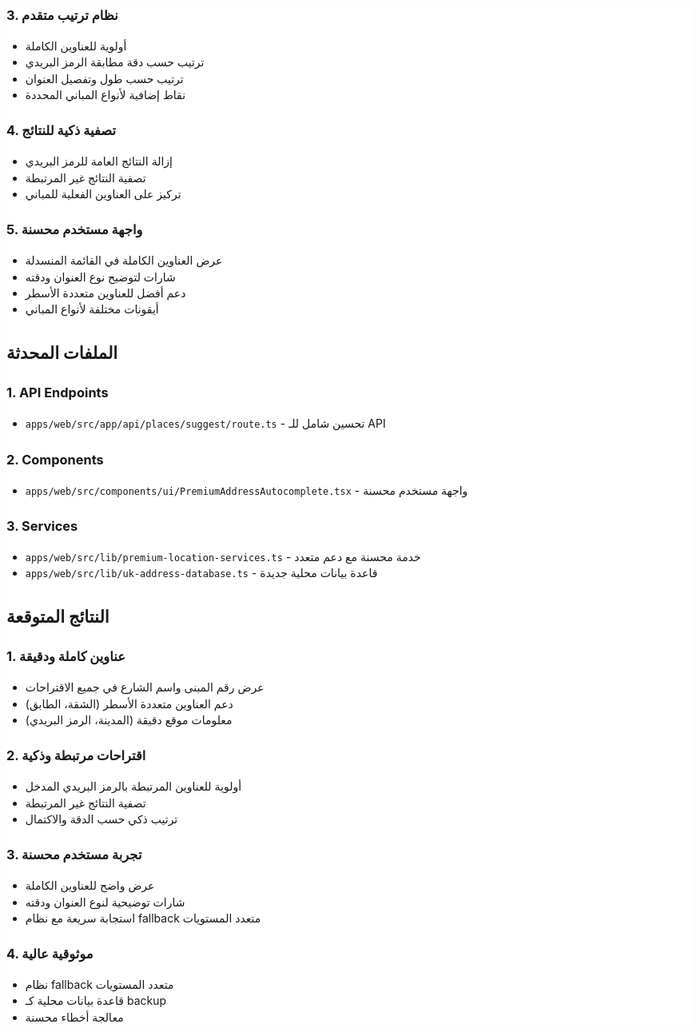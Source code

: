 ### 3. نظام ترتيب متقدم
- أولوية للعناوين الكاملة
- ترتيب حسب دقة مطابقة الرمز البريدي
- ترتيب حسب طول وتفصيل العنوان
- نقاط إضافية لأنواع المباني المحددة

### 4. تصفية ذكية للنتائج
- إزالة النتائج العامة للرمز البريدي
- تصفية النتائج غير المرتبطة
- تركيز على العناوين الفعلية للمباني

### 5. واجهة مستخدم محسنة
- عرض العناوين الكاملة في القائمة المنسدلة
- شارات لتوضيح نوع العنوان ودقته
- دعم أفضل للعناوين متعددة الأسطر
- أيقونات مختلفة لأنواع المباني

## الملفات المحدثة

### 1. API Endpoints
- `apps/web/src/app/api/places/suggest/route.ts` - تحسين شامل للـ API

### 2. Components
- `apps/web/src/components/ui/PremiumAddressAutocomplete.tsx` - واجهة مستخدم محسنة

### 3. Services
- `apps/web/src/lib/premium-location-services.ts` - خدمة محسنة مع دعم متعدد
- `apps/web/src/lib/uk-address-database.ts` - قاعدة بيانات محلية جديدة

## النتائج المتوقعة

### 1. عناوين كاملة ودقيقة
- عرض رقم المبنى واسم الشارع في جميع الاقتراحات
- دعم العناوين متعددة الأسطر (الشقة، الطابق)
- معلومات موقع دقيقة (المدينة، الرمز البريدي)

### 2. اقتراحات مرتبطة وذكية
- أولوية للعناوين المرتبطة بالرمز البريدي المدخل
- تصفية النتائج غير المرتبطة
- ترتيب ذكي حسب الدقة والاكتمال

### 3. تجربة مستخدم محسنة
- عرض واضح للعناوين الكاملة
- شارات توضيحية لنوع العنوان ودقته
- استجابة سريعة مع نظام fallback متعدد المستويات

### 4. موثوقية عالية
- نظام fallback متعدد المستويات
- قاعدة بيانات محلية كـ backup
- معالجة أخطاء محسنة
